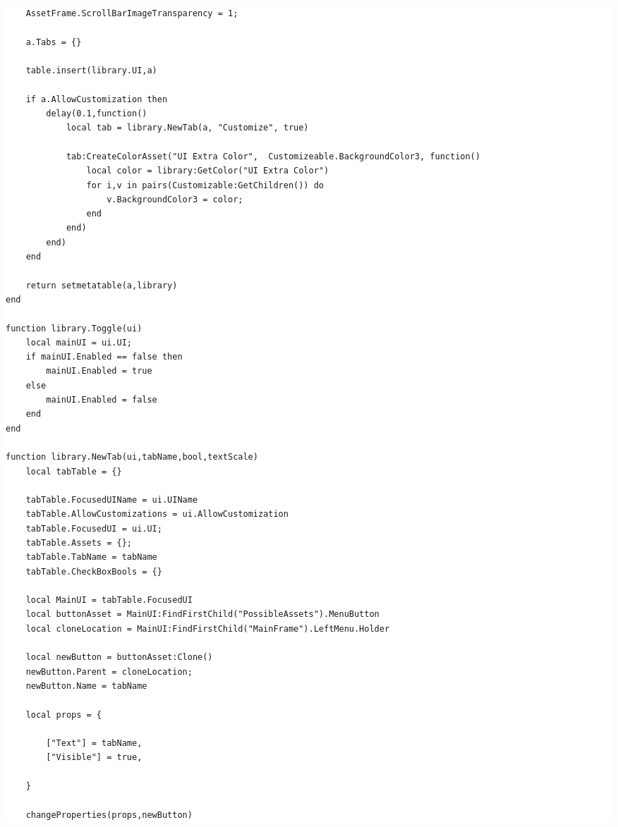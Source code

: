 		AssetFrame.ScrollBarImageTransparency = 1;
		
		a.Tabs = {}
		
		table.insert(library.UI,a)
		
		if a.AllowCustomization then
			delay(0.1,function()
				local tab = library.NewTab(a, "Customize", true)
				
				tab:CreateColorAsset("UI Extra Color",  Customizeable.BackgroundColor3, function()
					local color = library:GetColor("UI Extra Color")
					for i,v in pairs(Customizable:GetChildren()) do
						v.BackgroundColor3 = color;
					end
				end)
			end)
		end
		
		return setmetatable(a,library)
	end

	function library.Toggle(ui)
		local mainUI = ui.UI;
		if mainUI.Enabled == false then
			mainUI.Enabled = true
		else
			mainUI.Enabled = false
		end
	end

	function library.NewTab(ui,tabName,bool,textScale)
		local tabTable = {}
		
		tabTable.FocusedUIName = ui.UIName
		tabTable.AllowCustomizations = ui.AllowCustomization
		tabTable.FocusedUI = ui.UI;
		tabTable.Assets = {};
		tabTable.TabName = tabName
		tabTable.CheckBoxBools = {}
		
		local MainUI = tabTable.FocusedUI
		local buttonAsset = MainUI:FindFirstChild("PossibleAssets").MenuButton
		local cloneLocation = MainUI:FindFirstChild("MainFrame").LeftMenu.Holder
		
		local newButton = buttonAsset:Clone()
		newButton.Parent = cloneLocation;
		newButton.Name = tabName
		
		local props = {
			
			["Text"] = tabName,
			["Visible"] = true,
			
		}
		
		changeProperties(props,newButton)
		